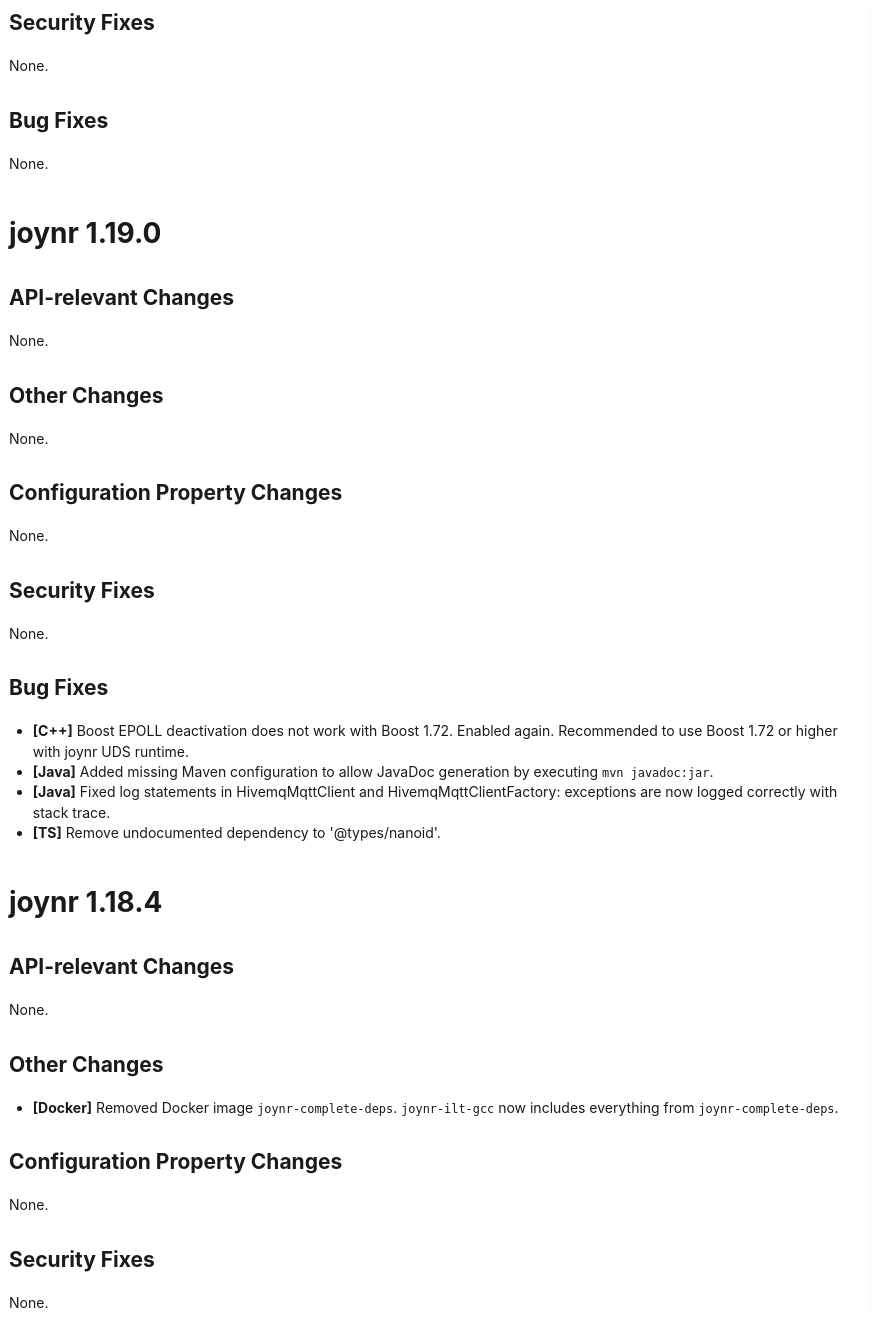 ## Security Fixes
None.

## Bug Fixes
None.

# joynr 1.19.0

## API-relevant Changes
None.

## Other Changes
None.

## Configuration Property Changes
None.

## Security Fixes
None.

## Bug Fixes
* **[C++]** Boost EPOLL deactivation does not work with Boost 1.72. Enabled again.
  Recommended to use Boost 1.72 or higher with joynr UDS runtime.
* **[Java]** Added missing Maven configuration to allow JavaDoc generation by executing
  `mvn javadoc:jar`.
* **[Java]** Fixed log statements in HivemqMqttClient and HivemqMqttClientFactory: exceptions are
  now logged correctly with stack trace.
* **[TS]** Remove undocumented dependency to '@types/nanoid'.

# joynr 1.18.4

## API-relevant Changes
None.

## Other Changes
* **[Docker]** Removed Docker image `joynr-complete-deps`. `joynr-ilt-gcc` now includes everything
from `joynr-complete-deps`.

## Configuration Property Changes
None.

## Security Fixes
None.
